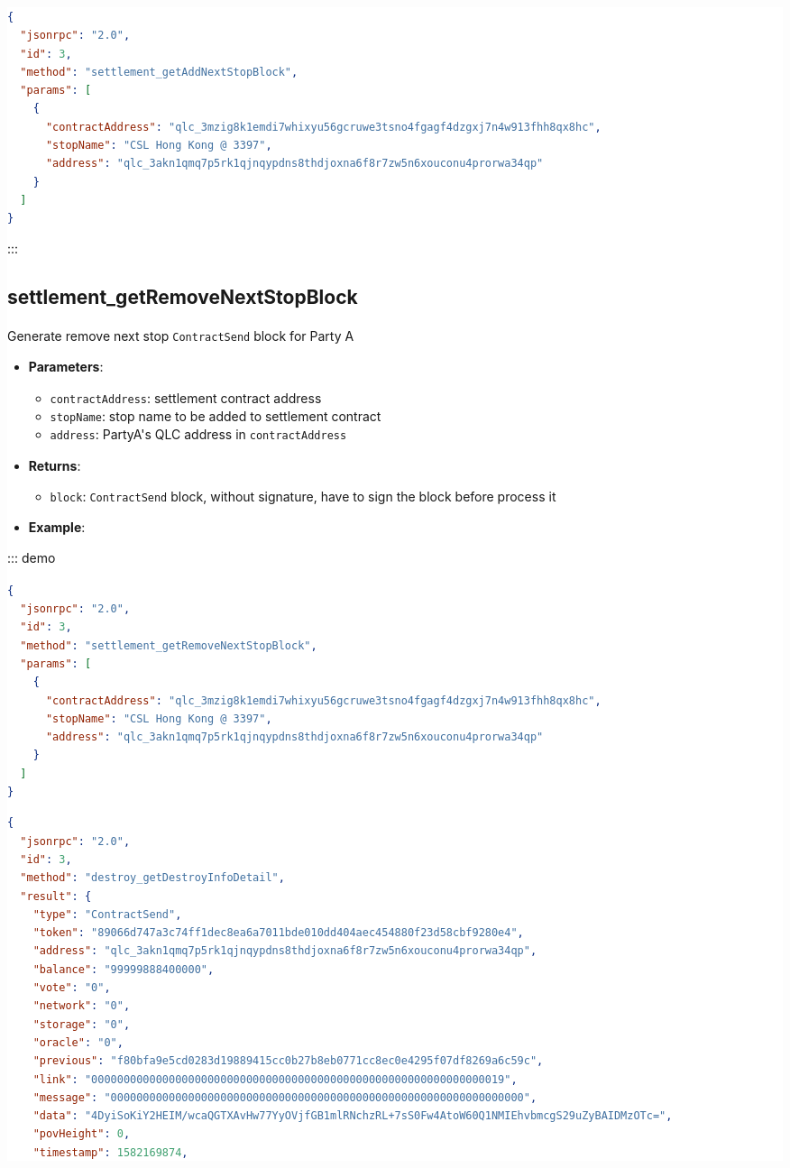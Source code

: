 ```json test
{
  "jsonrpc": "2.0",
  "id": 3,
  "method": "settlement_getAddNextStopBlock",
  "params": [
    {
      "contractAddress": "qlc_3mzig8k1emdi7whixyu56gcruwe3tsno4fgagf4dzgxj7n4w913fhh8qx8hc",
      "stopName": "CSL Hong Kong @ 3397",
      "address": "qlc_3akn1qmq7p5rk1qjnqypdns8thdjoxna6f8r7zw5n6xouconu4prorwa34qp"
    }
  ]
}
```
:::

## settlement_getRemoveNextStopBlock

Generate remove next stop `ContractSend` block for Party A

- **Parameters**: 
    - `contractAddress`: settlement contract address
    - `stopName`: stop name to be added to settlement contract
    - `address`: PartyA's QLC address in `contractAddress`
- **Returns**: 
    - `block`: `ContractSend` block, without signature, have to sign the block before process it

- **Example**:

::: demo

```json tab:Request
{
  "jsonrpc": "2.0",
  "id": 3,
  "method": "settlement_getRemoveNextStopBlock",
  "params": [
    {
      "contractAddress": "qlc_3mzig8k1emdi7whixyu56gcruwe3tsno4fgagf4dzgxj7n4w913fhh8qx8hc",
      "stopName": "CSL Hong Kong @ 3397",
      "address": "qlc_3akn1qmq7p5rk1qjnqypdns8thdjoxna6f8r7zw5n6xouconu4prorwa34qp"
    }
  ]
}
```

```json tab:Response
{
  "jsonrpc": "2.0",
  "id": 3,
  "method": "destroy_getDestroyInfoDetail",
  "result": {
    "type": "ContractSend",
    "token": "89066d747a3c74ff1dec8ea6a7011bde010dd404aec454880f23d58cbf9280e4",
    "address": "qlc_3akn1qmq7p5rk1qjnqypdns8thdjoxna6f8r7zw5n6xouconu4prorwa34qp",
    "balance": "99999888400000",
    "vote": "0",
    "network": "0",
    "storage": "0",
    "oracle": "0",
    "previous": "f80bfa9e5cd0283d19889415cc0b27b8eb0771cc8ec0e4295f07df8269a6c59c",
    "link": "0000000000000000000000000000000000000000000000000000000000000019",
    "message": "0000000000000000000000000000000000000000000000000000000000000000",
    "data": "4DyiSoKiY2HEIM/wcaQGTXAvHw77YyOVjfGB1mlRNchzRL+7sS0Fw4AtoW60Q1NMIEhvbmcgS29uZyBAIDMzOTc=",
    "povHeight": 0,
    "timestamp": 1582169874,
```